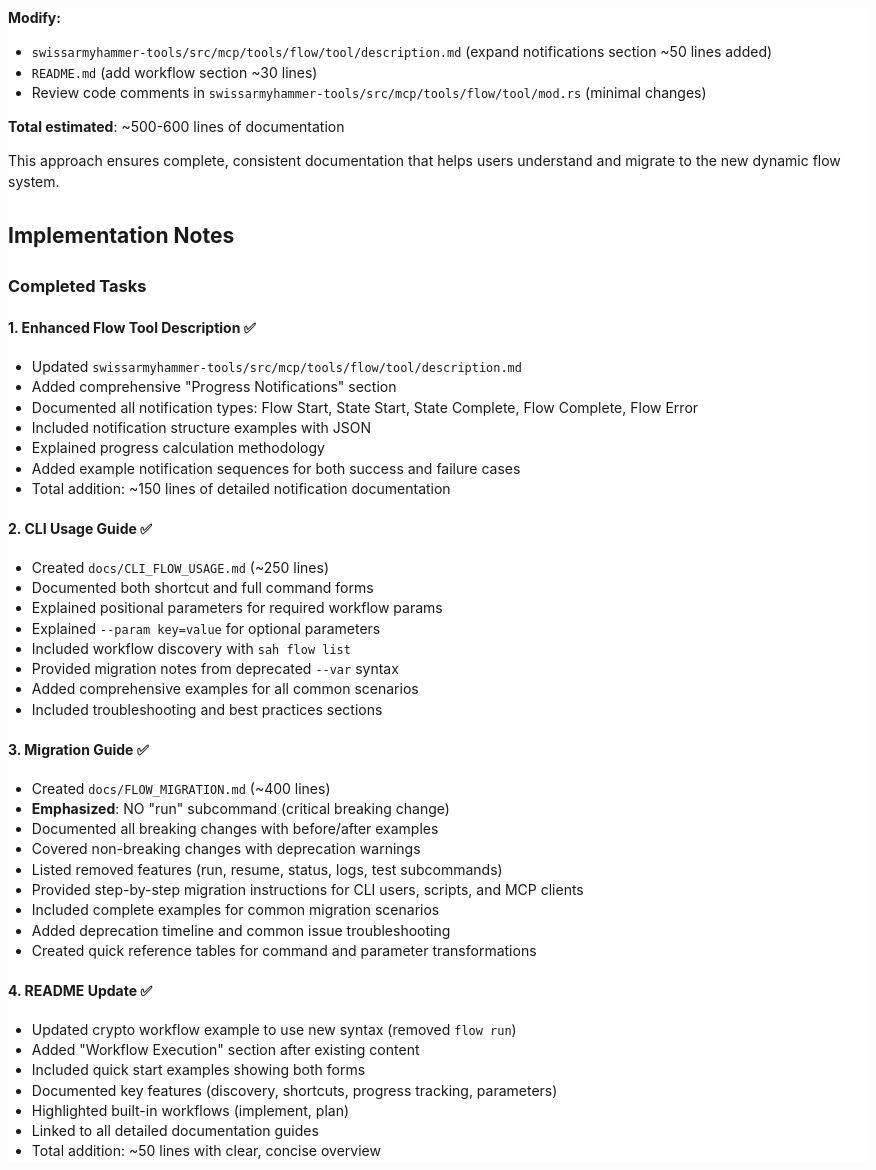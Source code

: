 **Modify:**
- `swissarmyhammer-tools/src/mcp/tools/flow/tool/description.md` (expand notifications section ~50 lines added)
- `README.md` (add workflow section ~30 lines)
- Review code comments in `swissarmyhammer-tools/src/mcp/tools/flow/tool/mod.rs` (minimal changes)

**Total estimated**: ~500-600 lines of documentation

This approach ensures complete, consistent documentation that helps users understand and migrate to the new dynamic flow system.
## Implementation Notes

### Completed Tasks

#### 1. Enhanced Flow Tool Description ✅
- Updated `swissarmyhammer-tools/src/mcp/tools/flow/tool/description.md`
- Added comprehensive "Progress Notifications" section
- Documented all notification types: Flow Start, State Start, State Complete, Flow Complete, Flow Error
- Included notification structure examples with JSON
- Explained progress calculation methodology
- Added example notification sequences for both success and failure cases
- Total addition: ~150 lines of detailed notification documentation

#### 2. CLI Usage Guide ✅
- Created `docs/CLI_FLOW_USAGE.md` (~250 lines)
- Documented both shortcut and full command forms
- Explained positional parameters for required workflow params
- Explained `--param key=value` for optional parameters
- Included workflow discovery with `sah flow list`
- Provided migration notes from deprecated `--var` syntax
- Added comprehensive examples for all common scenarios
- Included troubleshooting and best practices sections

#### 3. Migration Guide ✅
- Created `docs/FLOW_MIGRATION.md` (~400 lines)
- **Emphasized**: NO "run" subcommand (critical breaking change)
- Documented all breaking changes with before/after examples
- Covered non-breaking changes with deprecation warnings
- Listed removed features (run, resume, status, logs, test subcommands)
- Provided step-by-step migration instructions for CLI users, scripts, and MCP clients
- Included complete examples for common migration scenarios
- Added deprecation timeline and common issue troubleshooting
- Created quick reference tables for command and parameter transformations

#### 4. README Update ✅
- Updated crypto workflow example to use new syntax (removed `flow run`)
- Added "Workflow Execution" section after existing content
- Included quick start examples showing both forms
- Documented key features (discovery, shortcuts, progress tracking, parameters)
- Highlighted built-in workflows (implement, plan)
- Linked to all detailed documentation guides
- Total addition: ~50 lines with clear, concise overview
